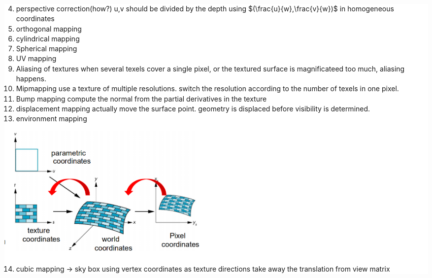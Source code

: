4. perspective correction(how?)
u,v should be divided by the depth
using $(\frac{u}{w},\frac{v}{w})$ in homogeneous coordinates
5. orthogonal mapping 
6. cylindrical mapping 
7. Spherical mapping 
8. UV mapping 
9. Aliasing of textures 
when several texels cover a single pixel, or the textured surface is magnificateed too much, aliasing happens.
10. Mipmapping
use a texture of multiple resolutions. switch the resolution according to the number of texels in one pixel.
11. Bump mapping 
compute the normal from the partial derivatives in the texture
12. displacement mapping 
actually move the surface point. geometry is displaced before visibility is determined.
13. environment mapping 
<img src="img/texture%20mapping%20.png" width="400">

14. cubic mapping 
-> sky box 
using vertex coordinates as texture directions
take away the translation from view matrix 
